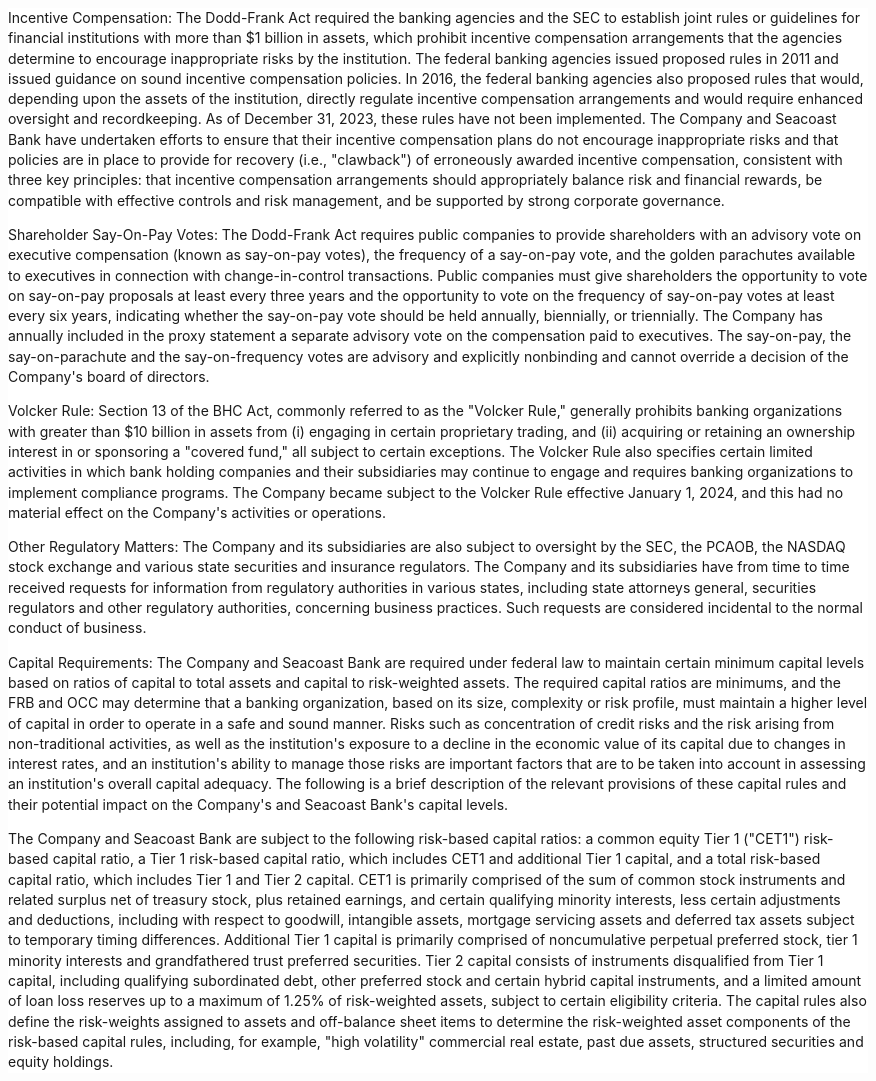 <p>Incentive Compensation: The Dodd-Frank Act required the banking agencies and the SEC to establish joint rules or guidelines for financial institutions with more than $1 billion in assets, which prohibit incentive compensation arrangements that the agencies determine to encourage inappropriate risks by the institution. The federal banking agencies issued proposed rules in 2011 and issued guidance on sound incentive compensation policies. In 2016, the federal banking agencies also proposed rules that would, depending upon the assets of the institution, directly regulate incentive compensation arrangements and would require enhanced oversight and recordkeeping. As of December 31, 2023, these rules have not been implemented. The Company and Seacoast Bank have undertaken efforts to ensure that their incentive compensation plans do not encourage inappropriate risks and that policies are in place to provide for recovery (i.e., "clawback") of erroneously awarded incentive compensation, consistent with three key principles: that incentive compensation arrangements should appropriately balance risk and financial rewards, be compatible with effective controls and risk management, and be supported by strong corporate governance.</p>
<p>Shareholder Say-On-Pay Votes: The Dodd-Frank Act requires public companies to provide shareholders with an advisory vote on executive compensation (known as say-on-pay votes), the frequency of a say-on-pay vote, and the golden parachutes available to executives in connection with change-in-control transactions. Public companies must give shareholders the opportunity to vote on say-on-pay proposals at least every three years and the opportunity to vote on the frequency of say-on-pay votes at least every six years, indicating whether the say-on-pay vote should be held annually, biennially, or triennially. The Company has annually included in the proxy statement a separate advisory vote on the compensation paid to executives. The say-on-pay, the say-on-parachute and the say-on-frequency votes are advisory and explicitly nonbinding and cannot override a decision of the Company's board of directors.</p>
<p>Volcker Rule: Section 13 of the BHC Act, commonly referred to as the "Volcker Rule," generally prohibits banking organizations with greater than $10 billion in assets from (i) engaging in certain proprietary trading, and (ii) acquiring or retaining an ownership interest in or sponsoring a "covered fund," all subject to certain exceptions. The Volcker Rule also specifies certain limited activities in which bank holding companies and their subsidiaries may continue to engage and requires banking organizations to implement compliance programs. The Company became subject to the Volcker Rule effective January 1, 2024, and this had no material effect on the Company's activities or operations.</p>
<p>Other Regulatory Matters: The Company and its subsidiaries are also subject to oversight by the SEC, the PCAOB, the NASDAQ stock exchange and various state securities and insurance regulators. The Company and its subsidiaries have from time to time received requests for information from regulatory authorities in various states, including state attorneys general, securities regulators and other regulatory authorities, concerning business practices. Such requests are considered incidental to the normal conduct of business.</p>
<p>Capital Requirements: The Company and Seacoast Bank are required under federal law to maintain certain minimum capital levels based on ratios of capital to total assets and capital to risk-weighted assets. The required capital ratios are minimums, and the FRB and OCC may determine that a banking organization, based on its size, complexity or risk profile, must maintain a higher level of capital in order to operate in a safe and sound manner. Risks such as concentration of credit risks and the risk arising from non-traditional activities, as well as the institution's exposure to a decline in the economic value of its capital due to changes in interest rates, and an institution's ability to manage those risks are important factors that are to be taken into account in assessing an institution's overall capital adequacy. The following is a brief description of the relevant provisions of these capital rules and their potential impact on the Company's and Seacoast Bank's capital levels.</p>
<p>The Company and Seacoast Bank are subject to the following risk-based capital ratios: a common equity Tier 1 ("CET1") risk-based capital ratio, a Tier 1 risk-based capital ratio, which includes CET1 and additional Tier 1 capital, and a total risk-based capital ratio, which includes Tier 1 and Tier 2 capital. CET1 is primarily comprised of the sum of common stock instruments and related surplus net of treasury stock, plus retained earnings, and certain qualifying minority interests, less certain adjustments and deductions, including with respect to goodwill, intangible assets, mortgage servicing assets and deferred tax assets subject to temporary timing differences. Additional Tier 1 capital is primarily comprised of noncumulative perpetual preferred stock, tier 1 minority interests and grandfathered trust preferred securities. Tier 2 capital consists of instruments disqualified from Tier 1 capital, including qualifying subordinated debt, other preferred stock and certain hybrid capital instruments, and a limited amount of loan loss reserves up to a maximum of 1.25% of risk-weighted assets, subject to certain eligibility criteria. The capital rules also define the risk-weights assigned to assets and off-balance sheet items to determine the risk-weighted asset components of the risk-based capital rules, including, for example, "high volatility" commercial real estate, past due assets, structured securities and equity holdings.</p>